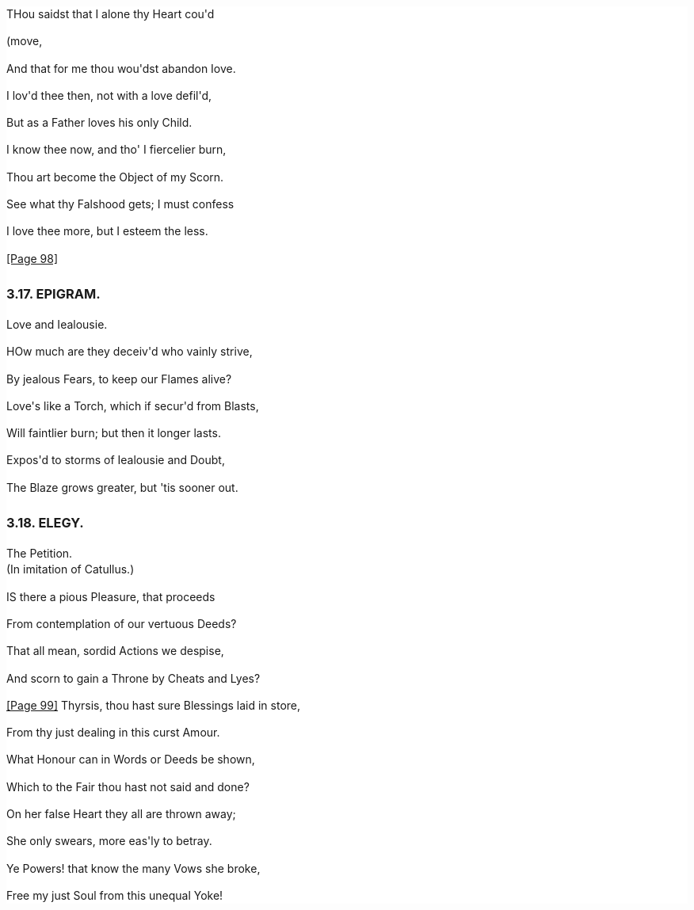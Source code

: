 THou saidst that I alone thy Heart cou'd

(move,

And that for me thou wou'dst abandon Iove.

I lov'd thee then, not with a love defil'd,

But as a Father loves his only Child.

I know thee now, and tho' I fiercelier burn,

Thou art become the Object of my Scorn.

See what thy Falshood gets; I must confess

I love thee more, but I esteem the less.

[[Page 98]](http://eebo.chadwyck.com/downloadtiff?vid=51854&page=58)

### 3.17. EPIGRAM.  
Love and Iealousie.

HOw much are they deceiv'd who vainly strive,

By jealous Fears, to keep our Flames alive?

Love's like a Torch, which if secur'd from Blasts,

Will faintlier burn; but then it longer lasts.

Expos'd to storms of Iealousie and Doubt,

The Blaze grows greater, but 'tis sooner out.

### 3.18. ELEGY.  
The Petition.  
(In imitation of Catullus.)

IS there a pious Pleasure, that proceeds

From contemplation of our vertuous Deeds?

That all mean, sordid Actions we despise,

And scorn to gain a Throne by Cheats and Lyes?

[[Page 99]](http://eebo.chadwyck.com/downloadtiff?vid=51854&page=58) Thyrsis,
thou hast sure Blessings laid in store,

From thy just dealing in this curst Amour.

What Honour can in Words or Deeds be shown,

Which to the Fair thou hast not said and done?

On her false Heart they all are thrown away;

She only swears, more eas'ly to betray.

Ye Powers! that know the many Vows she broke,

Free my just Soul from this unequal Yoke!
